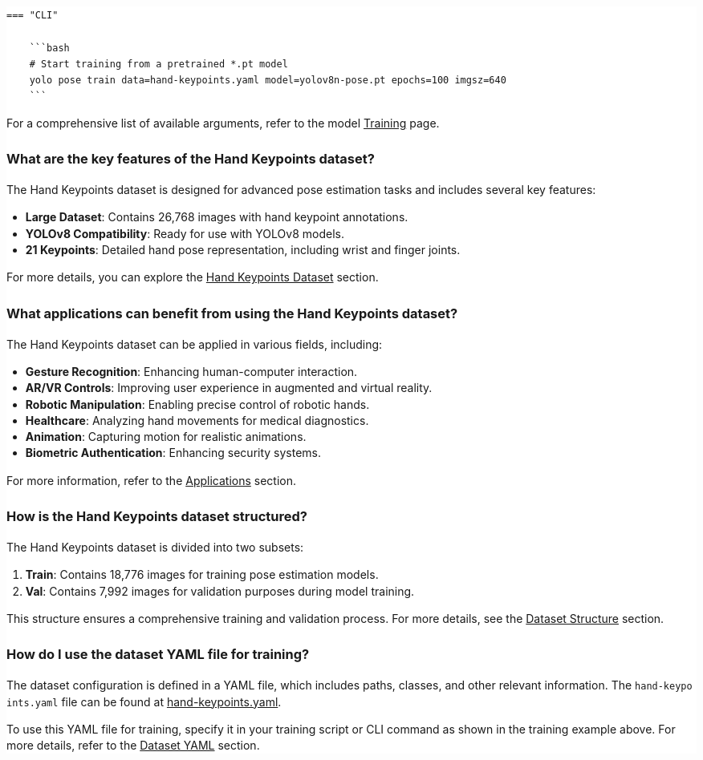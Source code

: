     === "CLI"

        ```bash
        # Start training from a pretrained *.pt model
        yolo pose train data=hand-keypoints.yaml model=yolov8n-pose.pt epochs=100 imgsz=640
        ```

For a comprehensive list of available arguments, refer to the model [Training](../../modes/train.md) page.

### What are the key features of the Hand Keypoints dataset?

The Hand Keypoints dataset is designed for advanced pose estimation tasks and includes several key features:

- **Large Dataset**: Contains 26,768 images with hand keypoint annotations.
- **YOLOv8 Compatibility**: Ready for use with YOLOv8 models.
- **21 Keypoints**: Detailed hand pose representation, including wrist and finger joints.

For more details, you can explore the [Hand Keypoints Dataset](#introduction) section.

### What applications can benefit from using the Hand Keypoints dataset?

The Hand Keypoints dataset can be applied in various fields, including:

- **Gesture Recognition**: Enhancing human-computer interaction.
- **AR/VR Controls**: Improving user experience in augmented and virtual reality.
- **Robotic Manipulation**: Enabling precise control of robotic hands.
- **Healthcare**: Analyzing hand movements for medical diagnostics.
- **Animation**: Capturing motion for realistic animations.
- **Biometric Authentication**: Enhancing security systems.

For more information, refer to the [Applications](#applications) section.

### How is the Hand Keypoints dataset structured?

The Hand Keypoints dataset is divided into two subsets:

1. **Train**: Contains 18,776 images for training pose estimation models.
2. **Val**: Contains 7,992 images for validation purposes during model training.

This structure ensures a comprehensive training and validation process. For more details, see the [Dataset Structure](#dataset-structure) section.

### How do I use the dataset YAML file for training?

The dataset configuration is defined in a YAML file, which includes paths, classes, and other relevant information. The `hand-keypoints.yaml` file can be found at [hand-keypoints.yaml](https://github.com/ultralytics/ultralytics/blob/main/ultralytics/cfg/datasets/hand-keypoints.yaml).

To use this YAML file for training, specify it in your training script or CLI command as shown in the training example above. For more details, refer to the [Dataset YAML](#dataset-yaml) section.
